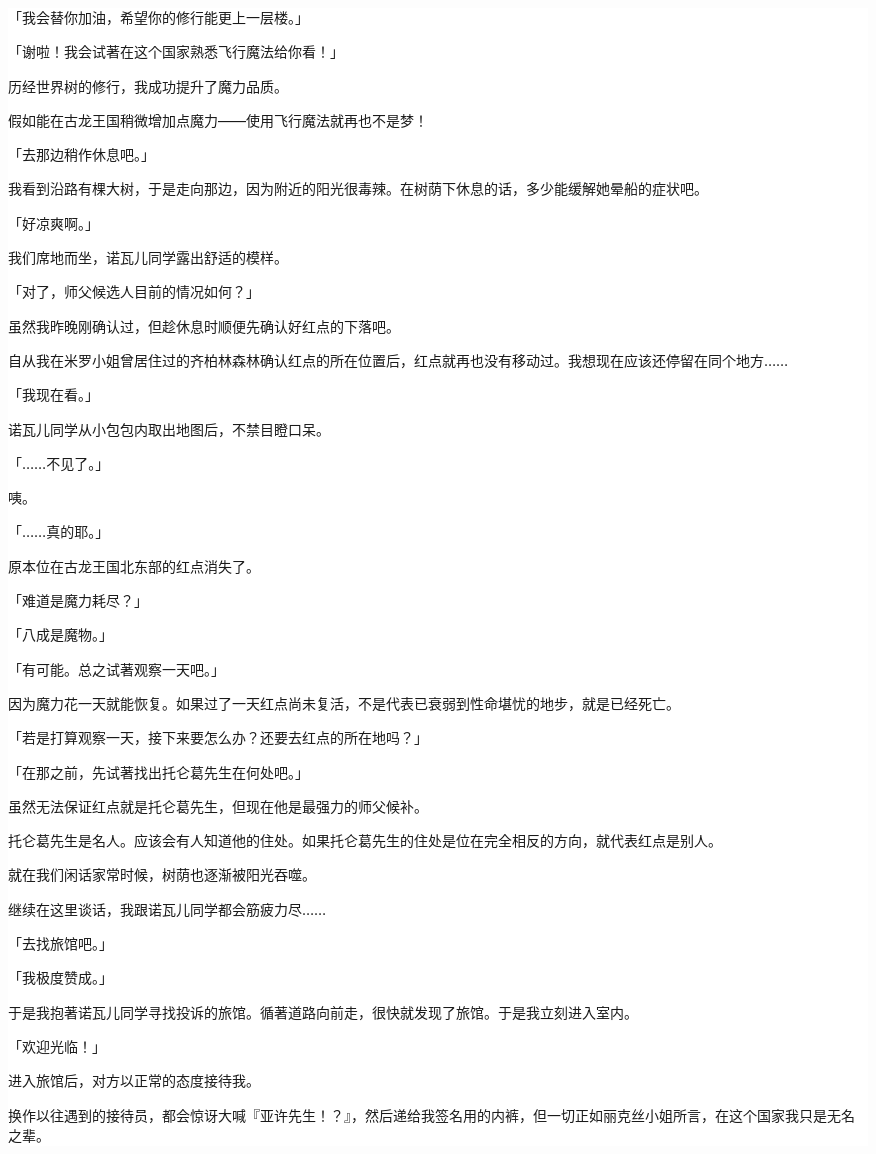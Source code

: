 「我会替你加油，希望你的修行能更上一层楼。」

「谢啦！我会试著在这个国家熟悉飞行魔法给你看！」

历经世界树的修行，我成功提升了魔力品质。

假如能在古龙王国稍微增加点魔力——使用飞行魔法就再也不是梦！

「去那边稍作休息吧。」

我看到沿路有棵大树，于是走向那边，因为附近的阳光很毒辣。在树荫下休息的话，多少能缓解她晕船的症状吧。

「好凉爽啊。」

我们席地而坐，诺瓦儿同学露出舒适的模样。

「对了，师父候选人目前的情况如何？」

虽然我昨晚刚确认过，但趁休息时顺便先确认好红点的下落吧。

自从我在米罗小姐曾居住过的齐柏林森林确认红点的所在位置后，红点就再也没有移动过。我想现在应该还停留在同个地方……

「我现在看。」

诺瓦儿同学从小包包内取出地图后，不禁目瞪口呆。

「……不见了。」

咦。

「……真的耶。」

原本位在古龙王国北东部的红点消失了。

「难道是魔力耗尽？」

「八成是魔物。」

「有可能。总之试著观察一天吧。」

因为魔力花一天就能恢复。如果过了一天红点尚未复活，不是代表已衰弱到性命堪忧的地步，就是已经死亡。

「若是打算观察一天，接下来要怎么办？还要去红点的所在地吗？」

「在那之前，先试著找出托仑葛先生在何处吧。」

虽然无法保证红点就是托仑葛先生，但现在他是最强力的师父候补。

托仑葛先生是名人。应该会有人知道他的住处。如果托仑葛先生的住处是位在完全相反的方向，就代表红点是别人。

就在我们闲话家常时候，树荫也逐渐被阳光吞噬。

继续在这里谈话，我跟诺瓦儿同学都会筋疲力尽……

「去找旅馆吧。」

「我极度赞成。」

于是我抱著诺瓦儿同学寻找投诉的旅馆。循著道路向前走，很快就发现了旅馆。于是我立刻进入室内。

「欢迎光临！」

进入旅馆后，对方以正常的态度接待我。

换作以往遇到的接待员，都会惊讶大喊『亚许先生！？』，然后递给我签名用的内裤，但一切正如丽克丝小姐所言，在这个国家我只是无名之辈。
